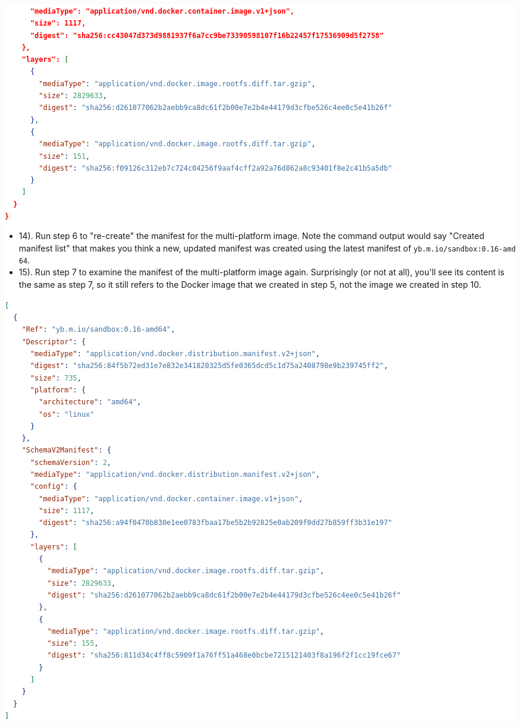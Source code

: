 ```json
      "mediaType": "application/vnd.docker.container.image.v1+json",
      "size": 1117,
      "digest": "sha256:cc43047d373d9881937f6a7cc9be73390598107f16b22457f17536909d5f2758"
    },
    "layers": [
      {
        "mediaType": "application/vnd.docker.image.rootfs.diff.tar.gzip",
        "size": 2829633,
        "digest": "sha256:d261077062b2aebb9ca8dc61f2b00e7e2b4e44179d3cfbe526c4ee0c5e41b26f"
      },
      {
        "mediaType": "application/vnd.docker.image.rootfs.diff.tar.gzip",
        "size": 151,
        "digest": "sha256:f09126c312eb7c724c04256f9aaf4cff2a92a76d862a8c93401f8e2c41b5a5db"
      }
    ]
  }
}
```

- 14). Run step 6 to "re-create" the manifest for the multi-platform image. Note the command output would say "Created manifest list" that makes you think a new, updated manifest was created using the latest manifest of `yb.m.io/sandbox:0.16-amd64`.
- 15). Run step 7 to examine the manifest of the multi-platform image again. Surprisingly (or not at all), you'll see its content is the same as step 7, so it still refers to the Docker image that we created in step 5, not the image we created in step 10.

```json
[
  {
    "Ref": "yb.m.io/sandbox:0.16-amd64",
    "Descriptor": {
      "mediaType": "application/vnd.docker.distribution.manifest.v2+json",
      "digest": "sha256:84f5b72ed31e7e832e341820325d5fe0365dcd5c1d75a2408798e9b239745ff2",
      "size": 735,
      "platform": {
        "architecture": "amd64",
        "os": "linux"
      }
    },
    "SchemaV2Manifest": {
      "schemaVersion": 2,
      "mediaType": "application/vnd.docker.distribution.manifest.v2+json",
      "config": {
        "mediaType": "application/vnd.docker.container.image.v1+json",
        "size": 1117,
        "digest": "sha256:a94f0470b830e1ee0783fbaa17be5b2b92825e0ab209f0dd27b859ff3b31e197"
      },
      "layers": [
        {
          "mediaType": "application/vnd.docker.image.rootfs.diff.tar.gzip",
          "size": 2829633,
          "digest": "sha256:d261077062b2aebb9ca8dc61f2b00e7e2b4e44179d3cfbe526c4ee0c5e41b26f"
        },
        {
          "mediaType": "application/vnd.docker.image.rootfs.diff.tar.gzip",
          "size": 155,
          "digest": "sha256:811d34c4ff8c5909f1a76ff51a468e0bcbe7215121403f8a196f2f1cc19fce67"
        }
      ]
    }
  }
]
```
